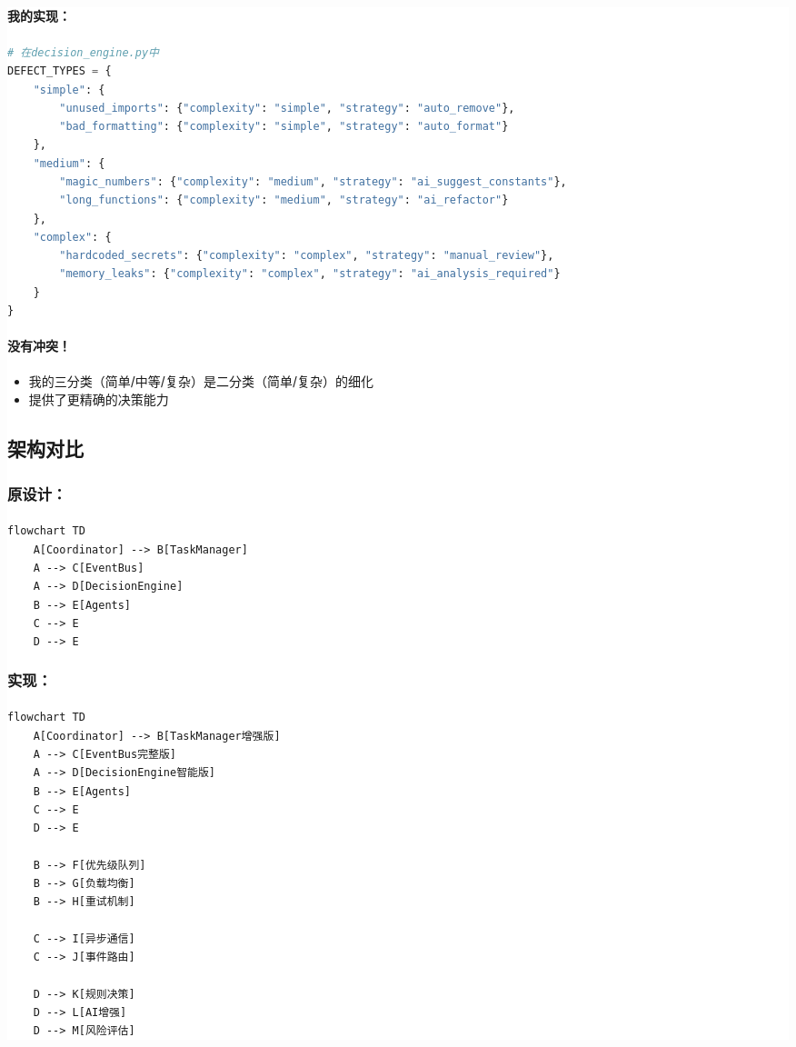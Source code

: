#### **我的实现**：
```python
# 在decision_engine.py中
DEFECT_TYPES = {
    "simple": {
        "unused_imports": {"complexity": "simple", "strategy": "auto_remove"},
        "bad_formatting": {"complexity": "simple", "strategy": "auto_format"}
    },
    "medium": {
        "magic_numbers": {"complexity": "medium", "strategy": "ai_suggest_constants"},
        "long_functions": {"complexity": "medium", "strategy": "ai_refactor"}
    },
    "complex": {
        "hardcoded_secrets": {"complexity": "complex", "strategy": "manual_review"},
        "memory_leaks": {"complexity": "complex", "strategy": "ai_analysis_required"}
    }
}
```

#### **没有冲突！**
- 我的三分类（简单/中等/复杂）是二分类（简单/复杂）的细化
- 提供了更精确的决策能力

## 架构对比

### **原设计**：
```mermaid
flowchart TD
    A[Coordinator] --> B[TaskManager]
    A --> C[EventBus]
    A --> D[DecisionEngine]
    B --> E[Agents]
    C --> E
    D --> E
```

### **实现**：
```mermaid
flowchart TD
    A[Coordinator] --> B[TaskManager增强版]
    A --> C[EventBus完整版]
    A --> D[DecisionEngine智能版]
    B --> E[Agents]
    C --> E
    D --> E
    
    B --> F[优先级队列]
    B --> G[负载均衡]
    B --> H[重试机制]
    
    C --> I[异步通信]
    C --> J[事件路由]
    
    D --> K[规则决策]
    D --> L[AI增强]
    D --> M[风险评估]
```
